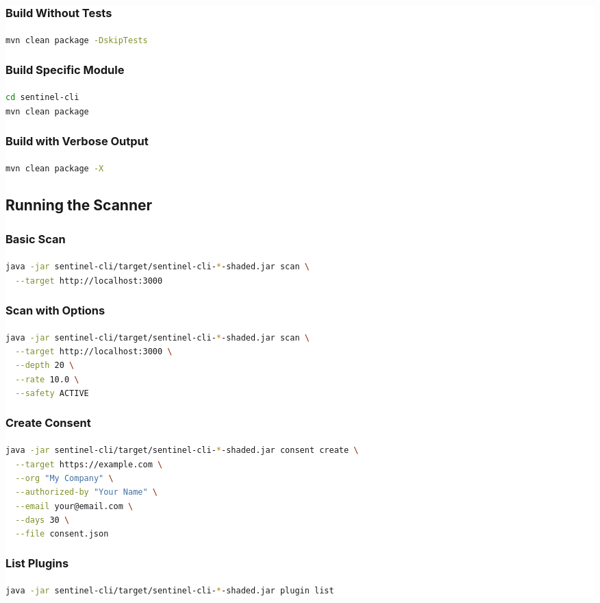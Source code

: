 ### Build Without Tests

```bash
mvn clean package -DskipTests
```

### Build Specific Module

```bash
cd sentinel-cli
mvn clean package
```

### Build with Verbose Output

```bash
mvn clean package -X
```

## Running the Scanner

### Basic Scan

```bash
java -jar sentinel-cli/target/sentinel-cli-*-shaded.jar scan \
  --target http://localhost:3000
```

### Scan with Options

```bash
java -jar sentinel-cli/target/sentinel-cli-*-shaded.jar scan \
  --target http://localhost:3000 \
  --depth 20 \
  --rate 10.0 \
  --safety ACTIVE
```

### Create Consent

```bash
java -jar sentinel-cli/target/sentinel-cli-*-shaded.jar consent create \
  --target https://example.com \
  --org "My Company" \
  --authorized-by "Your Name" \
  --email your@email.com \
  --days 30 \
  --file consent.json
```

### List Plugins

```bash
java -jar sentinel-cli/target/sentinel-cli-*-shaded.jar plugin list
```
